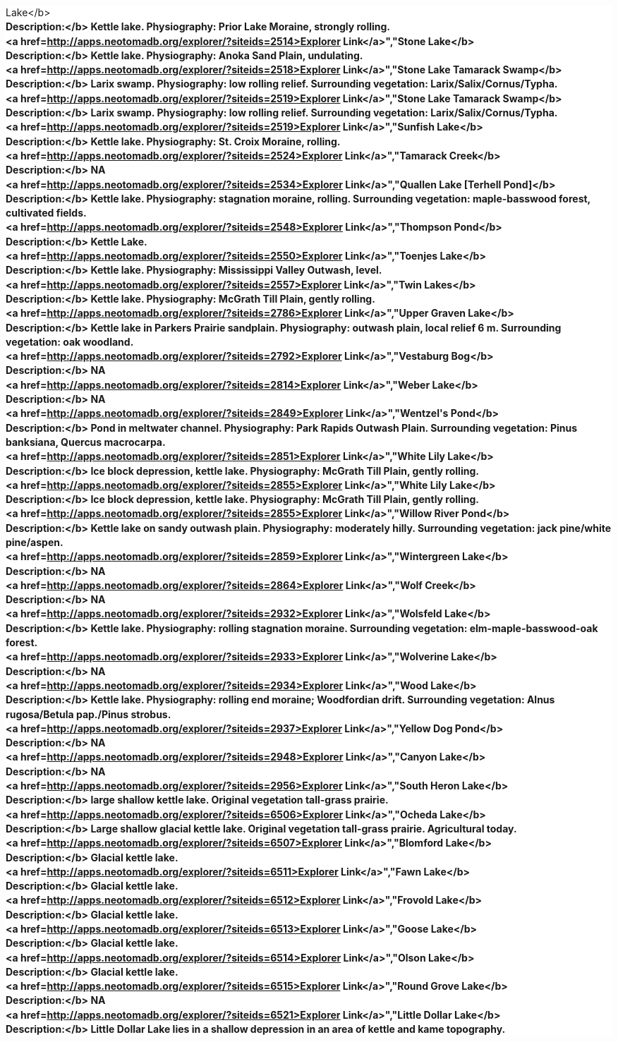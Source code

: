 Lake<\/b><br><b>Description:<\/b> Kettle lake. Physiography: Prior Lake Moraine, strongly rolling.<br><a href=http://apps.neotomadb.org/explorer/?siteids=2514>Explorer Link<\/a>","<b>Stone Lake<\/b><br><b>Description:<\/b> Kettle lake. Physiography: Anoka Sand Plain, undulating.<br><a href=http://apps.neotomadb.org/explorer/?siteids=2518>Explorer Link<\/a>","<b>Stone Lake Tamarack Swamp<\/b><br><b>Description:<\/b> Larix swamp. Physiography: low rolling relief. Surrounding vegetation: Larix/Salix/Cornus/Typha.<br><a href=http://apps.neotomadb.org/explorer/?siteids=2519>Explorer Link<\/a>","<b>Stone Lake Tamarack Swamp<\/b><br><b>Description:<\/b> Larix swamp. Physiography: low rolling relief. Surrounding vegetation: Larix/Salix/Cornus/Typha.<br><a href=http://apps.neotomadb.org/explorer/?siteids=2519>Explorer Link<\/a>","<b>Sunfish Lake<\/b><br><b>Description:<\/b> Kettle lake. Physiography: St. Croix Moraine, rolling.<br><a href=http://apps.neotomadb.org/explorer/?siteids=2524>Explorer Link<\/a>","<b>Tamarack Creek<\/b><br><b>Description:<\/b> NA<br><a href=http://apps.neotomadb.org/explorer/?siteids=2534>Explorer Link<\/a>","<b>Quallen Lake [Terhell Pond]<\/b><br><b>Description:<\/b> Kettle lake. Physiography: stagnation moraine, rolling. Surrounding vegetation: maple-basswood forest, cultivated fields.<br><a href=http://apps.neotomadb.org/explorer/?siteids=2548>Explorer Link<\/a>","<b>Thompson Pond<\/b><br><b>Description:<\/b> Kettle Lake.<br><a href=http://apps.neotomadb.org/explorer/?siteids=2550>Explorer Link<\/a>","<b>Toenjes Lake<\/b><br><b>Description:<\/b> Kettle lake. Physiography: Mississippi Valley Outwash, level.<br><a href=http://apps.neotomadb.org/explorer/?siteids=2557>Explorer Link<\/a>","<b>Twin Lakes<\/b><br><b>Description:<\/b> Kettle lake. Physiography: McGrath Till Plain, gently rolling.<br><a href=http://apps.neotomadb.org/explorer/?siteids=2786>Explorer Link<\/a>","<b>Upper Graven Lake<\/b><br><b>Description:<\/b> Kettle lake in Parkers Prairie sandplain. Physiography: outwash plain, local relief 6 m. Surrounding vegetation: oak woodland.<br><a href=http://apps.neotomadb.org/explorer/?siteids=2792>Explorer Link<\/a>","<b>Vestaburg Bog<\/b><br><b>Description:<\/b> NA<br><a href=http://apps.neotomadb.org/explorer/?siteids=2814>Explorer Link<\/a>","<b>Weber Lake<\/b><br><b>Description:<\/b> NA<br><a href=http://apps.neotomadb.org/explorer/?siteids=2849>Explorer Link<\/a>","<b>Wentzel's Pond<\/b><br><b>Description:<\/b> Pond in meltwater channel. Physiography: Park Rapids Outwash Plain. Surrounding vegetation: Pinus banksiana, Quercus macrocarpa.<br><a href=http://apps.neotomadb.org/explorer/?siteids=2851>Explorer Link<\/a>","<b>White Lily Lake<\/b><br><b>Description:<\/b> Ice block depression, kettle lake. Physiography: McGrath Till Plain, gently rolling.<br><a href=http://apps.neotomadb.org/explorer/?siteids=2855>Explorer Link<\/a>","<b>White Lily Lake<\/b><br><b>Description:<\/b> Ice block depression, kettle lake. Physiography: McGrath Till Plain, gently rolling.<br><a href=http://apps.neotomadb.org/explorer/?siteids=2855>Explorer Link<\/a>","<b>Willow River Pond<\/b><br><b>Description:<\/b> Kettle lake on sandy outwash plain. Physiography: moderately hilly. Surrounding vegetation: jack pine/white pine/aspen.<br><a href=http://apps.neotomadb.org/explorer/?siteids=2859>Explorer Link<\/a>","<b>Wintergreen Lake<\/b><br><b>Description:<\/b> NA<br><a href=http://apps.neotomadb.org/explorer/?siteids=2864>Explorer Link<\/a>","<b>Wolf Creek<\/b><br><b>Description:<\/b> NA<br><a href=http://apps.neotomadb.org/explorer/?siteids=2932>Explorer Link<\/a>","<b>Wolsfeld Lake<\/b><br><b>Description:<\/b> Kettle lake. Physiography: rolling stagnation moraine. Surrounding vegetation: elm-maple-basswood-oak forest.<br><a href=http://apps.neotomadb.org/explorer/?siteids=2933>Explorer Link<\/a>","<b>Wolverine Lake<\/b><br><b>Description:<\/b> NA<br><a href=http://apps.neotomadb.org/explorer/?siteids=2934>Explorer Link<\/a>","<b>Wood Lake<\/b><br><b>Description:<\/b> Kettle lake. Physiography: rolling end moraine; Woodfordian drift. Surrounding vegetation: Alnus rugosa/Betula pap./Pinus strobus.<br><a href=http://apps.neotomadb.org/explorer/?siteids=2937>Explorer Link<\/a>","<b>Yellow Dog Pond<\/b><br><b>Description:<\/b> NA<br><a href=http://apps.neotomadb.org/explorer/?siteids=2948>Explorer Link<\/a>","<b>Canyon Lake<\/b><br><b>Description:<\/b> NA<br><a href=http://apps.neotomadb.org/explorer/?siteids=2956>Explorer Link<\/a>","<b>South Heron Lake<\/b><br><b>Description:<\/b> large shallow kettle lake. Original vegetation tall-grass prairie.<br><a href=http://apps.neotomadb.org/explorer/?siteids=6506>Explorer Link<\/a>","<b>Ocheda Lake<\/b><br><b>Description:<\/b> Large shallow glacial kettle lake. Original vegetation tall-grass prairie. Agricultural today.<br><a href=http://apps.neotomadb.org/explorer/?siteids=6507>Explorer Link<\/a>","<b>Blomford Lake<\/b><br><b>Description:<\/b> Glacial kettle lake.<br><a href=http://apps.neotomadb.org/explorer/?siteids=6511>Explorer Link<\/a>","<b>Fawn Lake<\/b><br><b>Description:<\/b> Glacial kettle lake.<br><a href=http://apps.neotomadb.org/explorer/?siteids=6512>Explorer Link<\/a>","<b>Frovold Lake<\/b><br><b>Description:<\/b> Glacial kettle lake.<br><a href=http://apps.neotomadb.org/explorer/?siteids=6513>Explorer Link<\/a>","<b>Goose Lake<\/b><br><b>Description:<\/b> Glacial kettle lake.<br><a href=http://apps.neotomadb.org/explorer/?siteids=6514>Explorer Link<\/a>","<b>Olson Lake<\/b><br><b>Description:<\/b> Glacial kettle lake.<br><a href=http://apps.neotomadb.org/explorer/?siteids=6515>Explorer Link<\/a>","<b>Round Grove Lake<\/b><br><b>Description:<\/b> NA<br><a href=http://apps.neotomadb.org/explorer/?siteids=6521>Explorer Link<\/a>","<b>Little Dollar Lake<\/b><br><b>Description:<\/b> Little Dollar Lake lies in a shallow depression in an area of kettle and kame topography.